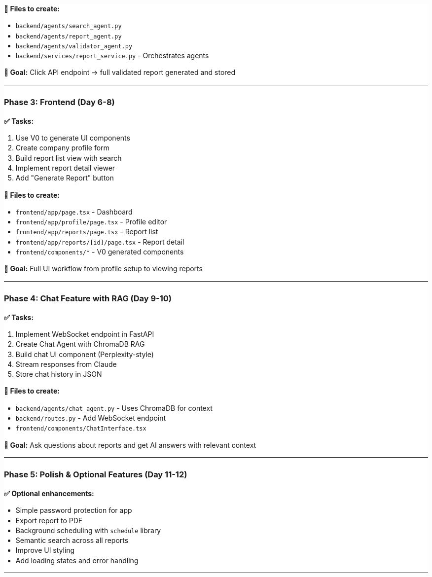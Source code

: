 **📁 Files to create:**
- `backend/agents/search_agent.py`
- `backend/agents/report_agent.py`
- `backend/agents/validator_agent.py`
- `backend/services/report_service.py` - Orchestrates agents

**🎯 Goal:** Click API endpoint → full validated report generated and stored

---

### **Phase 3: Frontend** (Day 6-8)

**✅ Tasks:**
1. Use V0 to generate UI components
2. Create company profile form
3. Build report list view with search
4. Implement report detail viewer
5. Add "Generate Report" button

**📁 Files to create:**
- `frontend/app/page.tsx` - Dashboard
- `frontend/app/profile/page.tsx` - Profile editor
- `frontend/app/reports/page.tsx` - Report list
- `frontend/app/reports/[id]/page.tsx` - Report detail
- `frontend/components/*` - V0 generated components

**🎯 Goal:** Full UI workflow from profile setup to viewing reports

---

### **Phase 4: Chat Feature with RAG** (Day 9-10)

**✅ Tasks:**
1. Implement WebSocket endpoint in FastAPI
2. Create Chat Agent with ChromaDB RAG
3. Build chat UI component (Perplexity-style)
4. Stream responses from Claude
5. Store chat history in JSON

**📁 Files to create:**
- `backend/agents/chat_agent.py` - Uses ChromaDB for context
- `backend/routes.py` - Add WebSocket endpoint
- `frontend/components/ChatInterface.tsx`

**🎯 Goal:** Ask questions about reports and get AI answers with relevant context

---

### **Phase 5: Polish & Optional Features** (Day 11-12)

**✅ Optional enhancements:**
- Simple password protection for app
- Export report to PDF
- Background scheduling with `schedule` library
- Semantic search across all reports
- Improve UI styling
- Add loading states and error handling

---